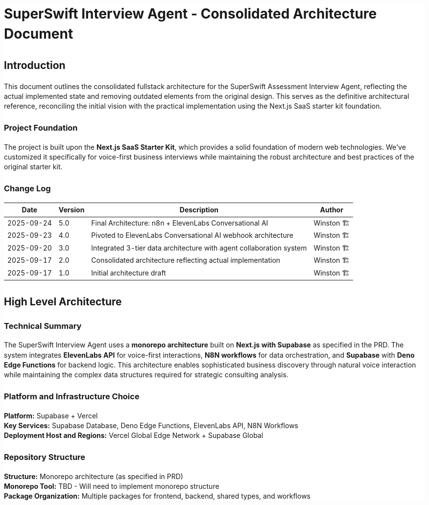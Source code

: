 # SuperSwift Interview Agent - Consolidated Architecture Document

## Introduction

This document outlines the consolidated fullstack architecture for the SuperSwift Assessment Interview Agent, reflecting the actual implemented state and removing outdated elements from the original design. This serves as the definitive architectural reference, reconciling the initial vision with the practical implementation using the Next.js SaaS starter kit foundation.

### Project Foundation

The project is built upon the **Next.js SaaS Starter Kit**, which provides a solid foundation of modern web technologies. We've customized it specifically for voice-first business interviews while maintaining the robust architecture and best practices of the original starter kit.

### Change Log

| Date | Version | Description | Author |
|------|---------|-------------|--------|
| 2025-09-24 | 5.0 | Final Architecture: n8n + ElevenLabs Conversational AI | Winston 🏗️ |
| 2025-09-23 | 4.0 | Pivoted to ElevenLabs Conversational AI webhook architecture | Winston 🏗️ |
| 2025-09-20 | 3.0 | Integrated 3-tier data architecture with agent collaboration system | Winston 🏗️ |
| 2025-09-17 | 2.0 | Consolidated architecture reflecting actual implementation | Winston 🏗️ |
| 2025-09-17 | 1.0 | Initial architecture draft | Winston 🏗️ |

## High Level Architecture

### Technical Summary

The SuperSwift Interview Agent uses a **monorepo architecture** built on **Next.js with Supabase** as specified in the PRD. The system integrates **ElevenLabs API** for voice-first interactions, **N8N workflows** for data orchestration, and **Supabase** with **Deno Edge Functions** for backend logic. This architecture enables sophisticated business discovery through natural voice interaction while maintaining the complex data structures required for strategic consulting analysis.

### Platform and Infrastructure Choice

**Platform:** Supabase + Vercel  
**Key Services:** Supabase Database, Deno Edge Functions, ElevenLabs API, N8N Workflows  
**Deployment Host and Regions:** Vercel Global Edge Network + Supabase Global  

### Repository Structure

**Structure:** Monorepo architecture (as specified in PRD)  
**Monorepo Tool:** TBD - Will need to implement monorepo structure  
**Package Organization:** Multiple packages for frontend, backend, shared types, and workflows  
